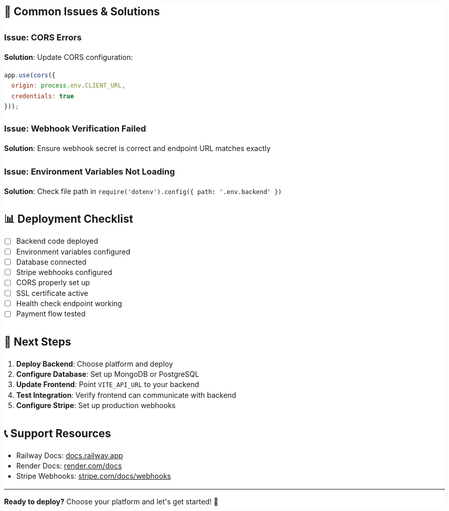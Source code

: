 ## 🚨 Common Issues & Solutions

### Issue: CORS Errors
**Solution**: Update CORS configuration:
```javascript
app.use(cors({
  origin: process.env.CLIENT_URL,
  credentials: true
}));
```

### Issue: Webhook Verification Failed
**Solution**: Ensure webhook secret is correct and endpoint URL matches exactly

### Issue: Environment Variables Not Loading
**Solution**: Check file path in `require('dotenv').config({ path: '.env.backend' })`

## 📊 Deployment Checklist

- [ ] Backend code deployed
- [ ] Environment variables configured
- [ ] Database connected
- [ ] Stripe webhooks configured
- [ ] CORS properly set up
- [ ] SSL certificate active
- [ ] Health check endpoint working
- [ ] Payment flow tested

## 🔗 Next Steps

1. **Deploy Backend**: Choose platform and deploy
2. **Configure Database**: Set up MongoDB or PostgreSQL
3. **Update Frontend**: Point `VITE_API_URL` to your backend
4. **Test Integration**: Verify frontend can communicate with backend
5. **Configure Stripe**: Set up production webhooks

## 📞 Support Resources

- Railway Docs: [docs.railway.app](https://docs.railway.app)
- Render Docs: [render.com/docs](https://render.com/docs)
- Stripe Webhooks: [stripe.com/docs/webhooks](https://stripe.com/docs/webhooks)

---

**Ready to deploy?** Choose your platform and let's get started! 🚀